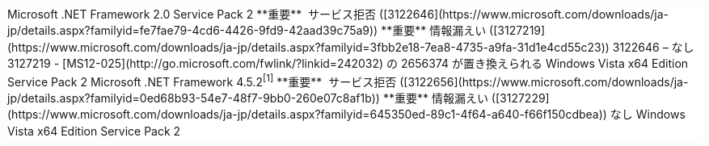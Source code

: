 </td>
<td style="border:1px solid black;">
Microsoft .NET Framework 2.0 Service Pack 2

</td>
<td style="border:1px solid black;">
**重要**   
サービス拒否  
([3122646](https://www.microsoft.com/downloads/ja-jp/details.aspx?familyid=fe7fae79-4cd6-4426-9fd9-42aad39c75a9))

</td>
<td style="border:1px solid black;">
**重要**  
情報漏えい  
([3127219](https://www.microsoft.com/downloads/ja-jp/details.aspx?familyid=3fbb2e18-7ea8-4735-a9fa-31d1e4cd55c23))

</td>
<td style="border:1px solid black;">
3122646 – なし  
3127219 - [MS12-025](http://go.microsoft.com/fwlink/?linkid=242032) の 2656374 が置き換えられる

</td>
</tr>
<tr>
<td style="border:1px solid black;">
Windows Vista x64 Edition Service Pack 2

</td>
<td style="border:1px solid black;">
Microsoft .NET Framework 4.5.2<sup>[1]</sup>

</td>
<td style="border:1px solid black;">
**重要**   
サービス拒否  
([3122656](https://www.microsoft.com/downloads/ja-jp/details.aspx?familyid=0ed68b93-54e7-48f7-9bb0-260e07c8af1b))

</td>
<td style="border:1px solid black;">
**重要**  
情報漏えい  
([3127229](https://www.microsoft.com/downloads/ja-jp/details.aspx?familyid=645350ed-89c1-4f64-a640-f66f150cdbea))

</td>
<td style="border:1px solid black;">
なし

</td>
</tr>
<tr>
<td style="border:1px solid black;">
Windows Vista x64 Edition Service Pack 2

